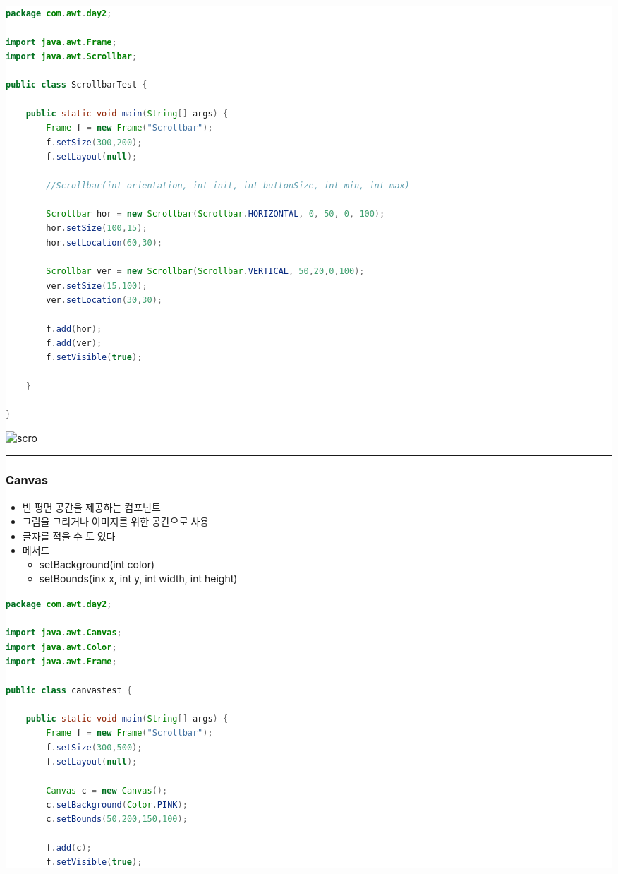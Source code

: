 ```java
package com.awt.day2;

import java.awt.Frame;
import java.awt.Scrollbar;

public class ScrollbarTest {

	public static void main(String[] args) {
		Frame f = new Frame("Scrollbar");
		f.setSize(300,200);
		f.setLayout(null);
		
		//Scrollbar(int orientation, int init, int buttonSize, int min, int max)
		
		Scrollbar hor = new Scrollbar(Scrollbar.HORIZONTAL, 0, 50, 0, 100);
		hor.setSize(100,15);
		hor.setLocation(60,30);
		
		Scrollbar ver = new Scrollbar(Scrollbar.VERTICAL, 50,20,0,100);
		ver.setSize(15,100);
		ver.setLocation(30,30);
		
		f.add(hor);
		f.add(ver);
		f.setVisible(true);

	}

}

```
![scro](https://user-images.githubusercontent.com/99188096/161659117-f6dd0729-ebad-437b-a2fb-5c605d129ae8.PNG)   

***

### Canvas
- 빈 평면 공간을 제공하는 컴포넌트
- 그림을 그리거나 이미지를 위한 공간으로 사용
- 글자를 적을 수 도 있다
- 메서드
	- setBackground(int color)
	- setBounds(inx x, int y, int width, int height)   

```java
package com.awt.day2;

import java.awt.Canvas;
import java.awt.Color;
import java.awt.Frame;

public class canvastest {

	public static void main(String[] args) {
		Frame f = new Frame("Scrollbar");
		f.setSize(300,500);
		f.setLayout(null);
		
		Canvas c = new Canvas();
		c.setBackground(Color.PINK);
		c.setBounds(50,200,150,100);
		
		f.add(c);
		f.setVisible(true);
```